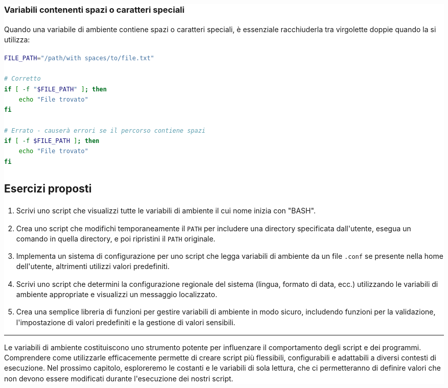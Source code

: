 ### Variabili contenenti spazi o caratteri speciali

Quando una variabile di ambiente contiene spazi o caratteri speciali, è essenziale racchiuderla tra virgolette doppie quando la si utilizza:

```bash
FILE_PATH="/path/with spaces/to/file.txt"

# Corretto
if [ -f "$FILE_PATH" ]; then
    echo "File trovato"
fi

# Errato - causerà errori se il percorso contiene spazi
if [ -f $FILE_PATH ]; then
    echo "File trovato"
fi
```

## Esercizi proposti

1. Scrivi uno script che visualizzi tutte le variabili di ambiente il cui nome inizia con "BASH".

2. Crea uno script che modifichi temporaneamente il `PATH` per includere una directory specificata dall'utente, esegua un comando in quella directory, e poi ripristini il `PATH` originale.

3. Implementa un sistema di configurazione per uno script che legga variabili di ambiente da un file `.conf` se presente nella home dell'utente, altrimenti utilizzi valori predefiniti.

4. Scrivi uno script che determini la configurazione regionale del sistema (lingua, formato di data, ecc.) utilizzando le variabili di ambiente appropriate e visualizzi un messaggio localizzato.

5. Crea una semplice libreria di funzioni per gestire variabili di ambiente in modo sicuro, includendo funzioni per la validazione, l'impostazione di valori predefiniti e la gestione di valori sensibili.

---

Le variabili di ambiente costituiscono uno strumento potente per influenzare il comportamento degli script e dei programmi. Comprendere come utilizzarle efficacemente permette di creare script più flessibili, configurabili e adattabili a diversi contesti di esecuzione. Nel prossimo capitolo, esploreremo le costanti e le variabili di sola lettura, che ci permetteranno di definire valori che non devono essere modificati durante l'esecuzione dei nostri script.